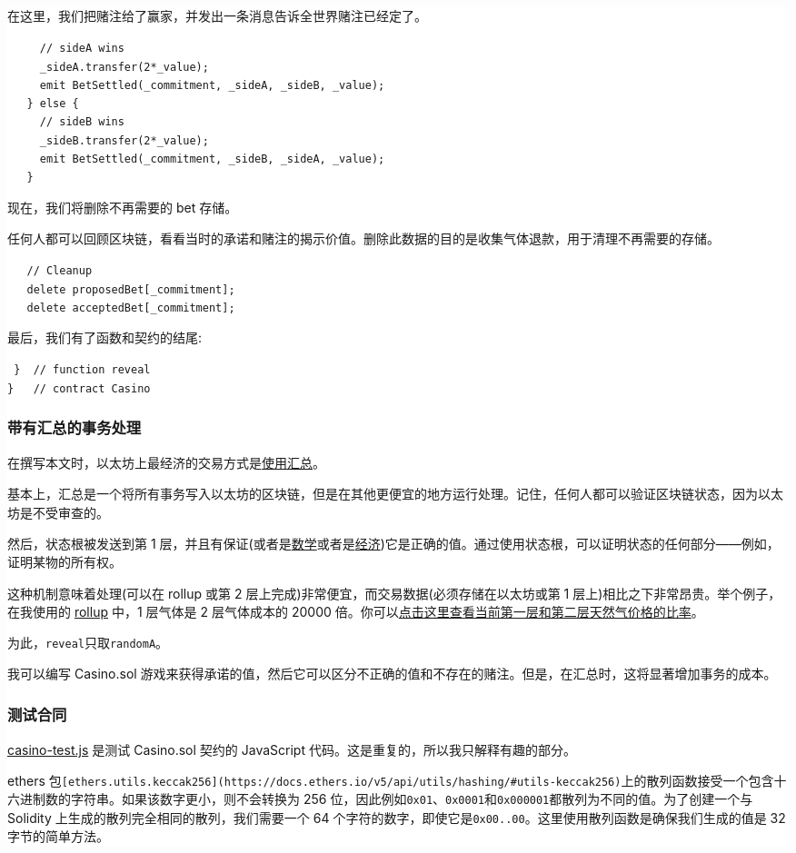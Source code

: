 在这里，我们把赌注给了赢家，并发出一条消息告诉全世界赌注已经定了。

```
     // sideA wins
     _sideA.transfer(2*_value);
     emit BetSettled(_commitment, _sideA, _sideB, _value);
   } else {
     // sideB wins
     _sideB.transfer(2*_value);
     emit BetSettled(_commitment, _sideB, _sideA, _value);     
   }

```

现在，我们将删除不再需要的 bet 存储。

任何人都可以回顾区块链，看看当时的承诺和赌注的揭示价值。删除此数据的目的是收集气体退款，用于清理不再需要的存储。

```
   // Cleanup
   delete proposedBet[_commitment];
   delete acceptedBet[_commitment];

```

最后，我们有了函数和契约的结尾:

```
 }  // function reveal
}   // contract Casino

```

### 带有汇总的事务处理

在撰写本文时，以太坊上最经济的交易方式是[使用汇总](https://ethereum.org/en/layer-2/)。

基本上，汇总是一个将所有事务写入以太坊的区块链，但是在其他更便宜的地方运行处理。记住，任何人都可以验证区块链状态，因为以太坊是不受审查的。

然后，状态根被发送到第 1 层，并且有保证(或者是[数学](https://ethereum.org/en/developers/docs/scaling/zk-rollups/)或者是[经济](https://ethereum.org/en/developers/docs/scaling/optimistic-rollups/))它是正确的值。通过使用状态根，可以证明状态的任何部分——例如，证明某物的所有权。

这种机制意味着处理(可以在 rollup 或第 2 层上完成)非常便宜，而交易数据(必须存储在以太坊或第 1 层上)相比之下非常昂贵。举个例子，在我使用的 [rollup](https://www.optimism.io) 中，1 层气体是 2 层气体成本的 20000 倍。你可以[点击这里查看当前第一层和第二层天然气价格的比率](https://public-grafana.optimism.io/d/9hkhMxn7z/public-dashboard?orgId=1&refresh=5m)。

为此，`reveal`只取`randomA`。

我可以编写 Casino.sol 游戏来获得承诺的值，然后它可以区分不正确的值和不存在的赌注。但是，在汇总时，这将显著增加事务的成本。

### 测试合同

[casino-test.js](https://github.com/qbzzt/qbzzt.github.io/blob/master/LogRocket/20220615-random/test/casino-test.js) 是测试 Casino.sol 契约的 JavaScript 代码。这是重复的，所以我只解释有趣的部分。

ethers 包`[ethers.utils.keccak256](https://docs.ethers.io/v5/api/utils/hashing/#utils-keccak256)`上的散列函数接受一个包含十六进制数的字符串。如果该数字更小，则不会转换为 256 位，因此例如`0x01`、`0x0001`和`0x000001`都散列为不同的值。为了创建一个与 Solidity 上生成的散列完全相同的散列，我们需要一个 64 个字符的数字，即使它是`0x00..00`。这里使用散列函数是确保我们生成的值是 32 字节的简单方法。
